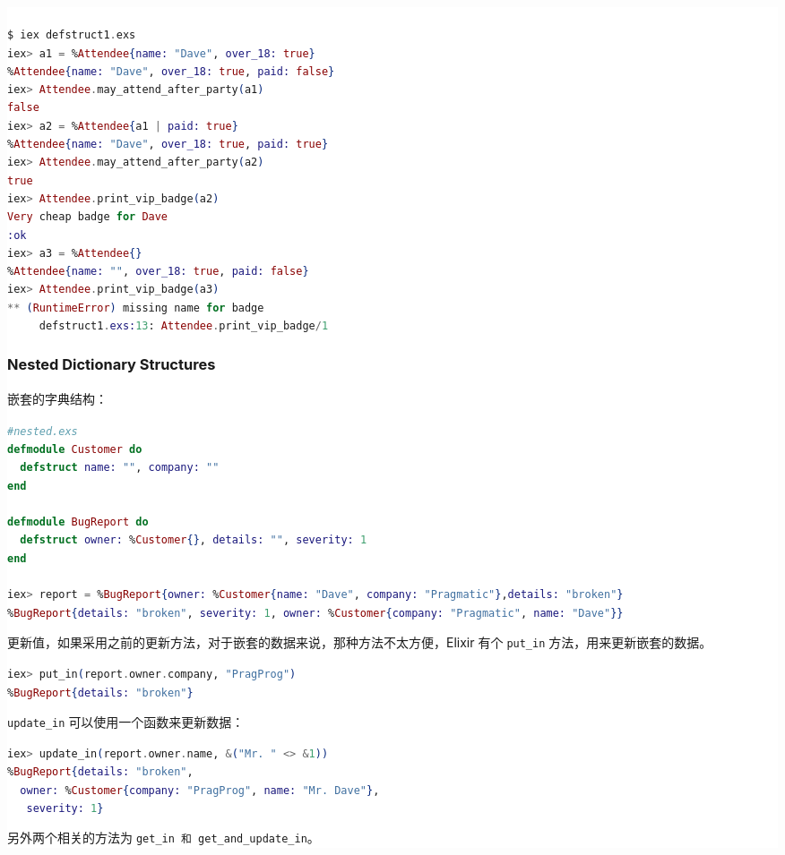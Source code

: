 ```elixir

$ iex defstruct1.exs
iex> a1 = %Attendee{name: "Dave", over_18: true} 
%Attendee{name: "Dave", over_18: true, paid: false} 
iex> Attendee.may_attend_after_party(a1)
false
iex> a2 = %Attendee{a1 | paid: true} 
%Attendee{name: "Dave", over_18: true, paid: true} 
iex> Attendee.may_attend_after_party(a2)
true
iex> Attendee.print_vip_badge(a2)
Very cheap badge for Dave
:ok
iex> a3 = %Attendee{}
%Attendee{name: "", over_18: true, paid: false} 
iex> Attendee.print_vip_badge(a3)
** (RuntimeError) missing name for badge
     defstruct1.exs:13: Attendee.print_vip_badge/1
```

### Nested Dictionary Structures

嵌套的字典结构：

```elixir
#nested.exs
defmodule Customer do
  defstruct name: "", company: ""
end

defmodule BugReport do
  defstruct owner: %Customer{}, details: "", severity: 1
end

iex> report = %BugReport{owner: %Customer{name: "Dave", company: "Pragmatic"},details: "broken"}
%BugReport{details: "broken", severity: 1, owner: %Customer{company: "Pragmatic", name: "Dave"}}
```

更新值，如果采用之前的更新方法，对于嵌套的数据来说，那种方法不太方便，Elixir 有个 `put_in` 方法，用来更新嵌套的数据。

```elixir
iex> put_in(report.owner.company, "PragProg")
%BugReport{details: "broken"}
```

`update_in` 可以使用一个函数来更新数据：

```elixir
iex> update_in(report.owner.name, &("Mr. " <> &1))
%BugReport{details: "broken",
  owner: %Customer{company: "PragProg", name: "Mr. Dave"},
   severity: 1}
```

另外两个相关的方法为 `get_in 和 get_and_update_in`。
